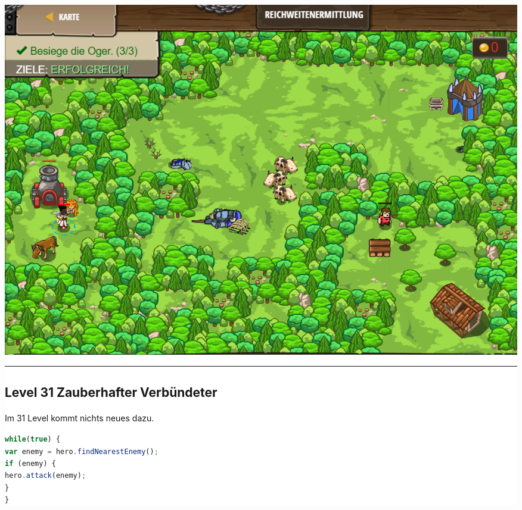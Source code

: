 ![](3level_30.png)

---

## Level 31 Zauberhafter Verbündeter

Im 31 Level kommt nichts neues dazu.

```js
while(true) {
var enemy = hero.findNearestEnemy();
if (enemy) { 
hero.attack(enemy);
}
}
```
